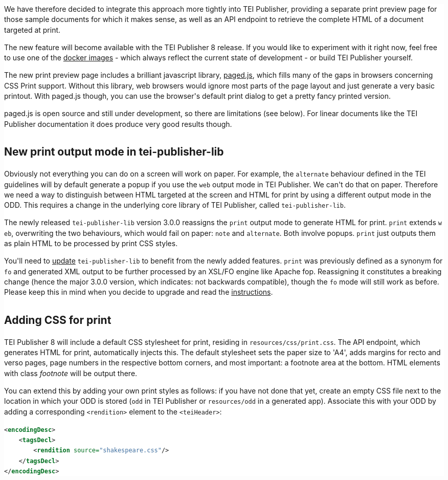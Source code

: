 We have therefore decided to integrate this approach more tightly into TEI Publisher, providing a separate print preview page for those sample documents for which it makes sense, as well as an API endpoint to retrieve the complete HTML of a document targeted at print.

The new feature will become available with the TEI Publisher 8 release. If you would like to experiment with it right now, feel free to use one of the [docker images](https://github.com/eeditiones/tei-publisher-app/pkgs/container/tei-publisher-app%2Fteipublisher) - which always reflect the current state of development - or build TEI Publisher yourself.

The new print preview page includes a brilliant javascript library, [paged.js](https://pagedjs.org/), which fills many of the gaps in browsers concerning CSS Print support. Without this library, web browsers would ignore most parts of the page layout and just generate a very basic printout. With paged.js though, you can use the browser's default print dialog to get a pretty fancy printed version.

paged.js is open source and still under development, so there are limitations (see below). For linear documents like the TEI Publisher documentation it does produce very good results though. 

## New print output mode in tei-publisher-lib

Obviously not everything you can do on a screen will work on paper. For example, the `alternate` behaviour defined in the TEI guidelines will by default generate a popup if you use the `web` output mode in TEI Publisher. We can't do that on paper. Therefore we need a way to distinguish between HTML targeted at the screen and HTML for print by using a different output mode in the ODD. This requires a change in the underlying core library of TEI Publisher, called `tei-publisher-lib`. 

The newly released `tei-publisher-lib` version 3.0.0 reassigns the `print` output mode to generate HTML for print. `print` extends `web`, overwriting the two behaviours, which would fail on paper: `note` and `alternate`. Both involve popups. `print` just outputs them as plain HTML to be processed by print CSS styles.

You'll need to [update](/posts/tei-publisher-lib-3.md) `tei-publisher-lib` to benefit from the newly added features. `print` was previously defined as a synonym for `fo` and generated XML output to be further processed by an XSL/FO engine like Apache fop. Reassigning it constitutes a breaking change (hence the major 3.0.0 version, which indicates: not backwards compatible), though the `fo` mode will still work as before. Please keep this in mind when you decide to upgrade and read the [instructions](/posts/tei-publisher-lib-3.md).

## Adding CSS for print

TEI Publisher 8 will include a default CSS stylesheet for print, residing in `resources/css/print.css`. The API endpoint, which generates HTML for print, automatically injects this. The default stylesheet sets the paper size to 'A4', adds margins for recto and verso pages, page numbers in the respective bottom corners, and most important: a footnote area at the bottom. HTML elements with class *footnote* will be output there.

You can extend this by adding your own print styles as follows: if you have not done that yet, create an empty CSS file next to the location in which your ODD is stored (`odd` in TEI Publisher or `resources/odd` in a generated app). Associate this with your ODD by adding a corresponding `<rendition>` element to the `<teiHeader>`:

```xml
<encodingDesc>
    <tagsDecl>
        <rendition source="shakespeare.css"/>
    </tagsDecl>
</encodingDesc>
```
